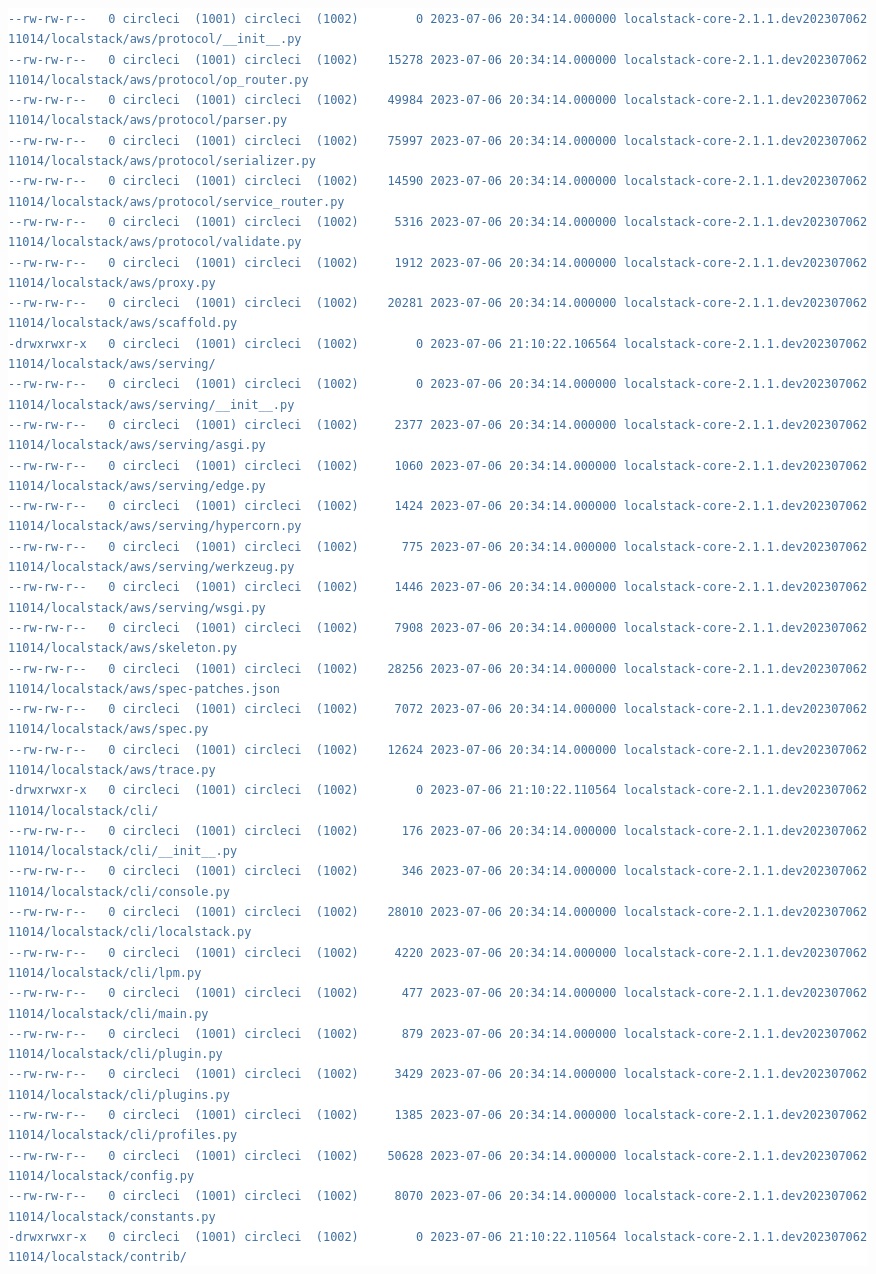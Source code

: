 ```diff
--rw-rw-r--   0 circleci  (1001) circleci  (1002)        0 2023-07-06 20:34:14.000000 localstack-core-2.1.1.dev20230706211014/localstack/aws/protocol/__init__.py
--rw-rw-r--   0 circleci  (1001) circleci  (1002)    15278 2023-07-06 20:34:14.000000 localstack-core-2.1.1.dev20230706211014/localstack/aws/protocol/op_router.py
--rw-rw-r--   0 circleci  (1001) circleci  (1002)    49984 2023-07-06 20:34:14.000000 localstack-core-2.1.1.dev20230706211014/localstack/aws/protocol/parser.py
--rw-rw-r--   0 circleci  (1001) circleci  (1002)    75997 2023-07-06 20:34:14.000000 localstack-core-2.1.1.dev20230706211014/localstack/aws/protocol/serializer.py
--rw-rw-r--   0 circleci  (1001) circleci  (1002)    14590 2023-07-06 20:34:14.000000 localstack-core-2.1.1.dev20230706211014/localstack/aws/protocol/service_router.py
--rw-rw-r--   0 circleci  (1001) circleci  (1002)     5316 2023-07-06 20:34:14.000000 localstack-core-2.1.1.dev20230706211014/localstack/aws/protocol/validate.py
--rw-rw-r--   0 circleci  (1001) circleci  (1002)     1912 2023-07-06 20:34:14.000000 localstack-core-2.1.1.dev20230706211014/localstack/aws/proxy.py
--rw-rw-r--   0 circleci  (1001) circleci  (1002)    20281 2023-07-06 20:34:14.000000 localstack-core-2.1.1.dev20230706211014/localstack/aws/scaffold.py
-drwxrwxr-x   0 circleci  (1001) circleci  (1002)        0 2023-07-06 21:10:22.106564 localstack-core-2.1.1.dev20230706211014/localstack/aws/serving/
--rw-rw-r--   0 circleci  (1001) circleci  (1002)        0 2023-07-06 20:34:14.000000 localstack-core-2.1.1.dev20230706211014/localstack/aws/serving/__init__.py
--rw-rw-r--   0 circleci  (1001) circleci  (1002)     2377 2023-07-06 20:34:14.000000 localstack-core-2.1.1.dev20230706211014/localstack/aws/serving/asgi.py
--rw-rw-r--   0 circleci  (1001) circleci  (1002)     1060 2023-07-06 20:34:14.000000 localstack-core-2.1.1.dev20230706211014/localstack/aws/serving/edge.py
--rw-rw-r--   0 circleci  (1001) circleci  (1002)     1424 2023-07-06 20:34:14.000000 localstack-core-2.1.1.dev20230706211014/localstack/aws/serving/hypercorn.py
--rw-rw-r--   0 circleci  (1001) circleci  (1002)      775 2023-07-06 20:34:14.000000 localstack-core-2.1.1.dev20230706211014/localstack/aws/serving/werkzeug.py
--rw-rw-r--   0 circleci  (1001) circleci  (1002)     1446 2023-07-06 20:34:14.000000 localstack-core-2.1.1.dev20230706211014/localstack/aws/serving/wsgi.py
--rw-rw-r--   0 circleci  (1001) circleci  (1002)     7908 2023-07-06 20:34:14.000000 localstack-core-2.1.1.dev20230706211014/localstack/aws/skeleton.py
--rw-rw-r--   0 circleci  (1001) circleci  (1002)    28256 2023-07-06 20:34:14.000000 localstack-core-2.1.1.dev20230706211014/localstack/aws/spec-patches.json
--rw-rw-r--   0 circleci  (1001) circleci  (1002)     7072 2023-07-06 20:34:14.000000 localstack-core-2.1.1.dev20230706211014/localstack/aws/spec.py
--rw-rw-r--   0 circleci  (1001) circleci  (1002)    12624 2023-07-06 20:34:14.000000 localstack-core-2.1.1.dev20230706211014/localstack/aws/trace.py
-drwxrwxr-x   0 circleci  (1001) circleci  (1002)        0 2023-07-06 21:10:22.110564 localstack-core-2.1.1.dev20230706211014/localstack/cli/
--rw-rw-r--   0 circleci  (1001) circleci  (1002)      176 2023-07-06 20:34:14.000000 localstack-core-2.1.1.dev20230706211014/localstack/cli/__init__.py
--rw-rw-r--   0 circleci  (1001) circleci  (1002)      346 2023-07-06 20:34:14.000000 localstack-core-2.1.1.dev20230706211014/localstack/cli/console.py
--rw-rw-r--   0 circleci  (1001) circleci  (1002)    28010 2023-07-06 20:34:14.000000 localstack-core-2.1.1.dev20230706211014/localstack/cli/localstack.py
--rw-rw-r--   0 circleci  (1001) circleci  (1002)     4220 2023-07-06 20:34:14.000000 localstack-core-2.1.1.dev20230706211014/localstack/cli/lpm.py
--rw-rw-r--   0 circleci  (1001) circleci  (1002)      477 2023-07-06 20:34:14.000000 localstack-core-2.1.1.dev20230706211014/localstack/cli/main.py
--rw-rw-r--   0 circleci  (1001) circleci  (1002)      879 2023-07-06 20:34:14.000000 localstack-core-2.1.1.dev20230706211014/localstack/cli/plugin.py
--rw-rw-r--   0 circleci  (1001) circleci  (1002)     3429 2023-07-06 20:34:14.000000 localstack-core-2.1.1.dev20230706211014/localstack/cli/plugins.py
--rw-rw-r--   0 circleci  (1001) circleci  (1002)     1385 2023-07-06 20:34:14.000000 localstack-core-2.1.1.dev20230706211014/localstack/cli/profiles.py
--rw-rw-r--   0 circleci  (1001) circleci  (1002)    50628 2023-07-06 20:34:14.000000 localstack-core-2.1.1.dev20230706211014/localstack/config.py
--rw-rw-r--   0 circleci  (1001) circleci  (1002)     8070 2023-07-06 20:34:14.000000 localstack-core-2.1.1.dev20230706211014/localstack/constants.py
-drwxrwxr-x   0 circleci  (1001) circleci  (1002)        0 2023-07-06 21:10:22.110564 localstack-core-2.1.1.dev20230706211014/localstack/contrib/
```